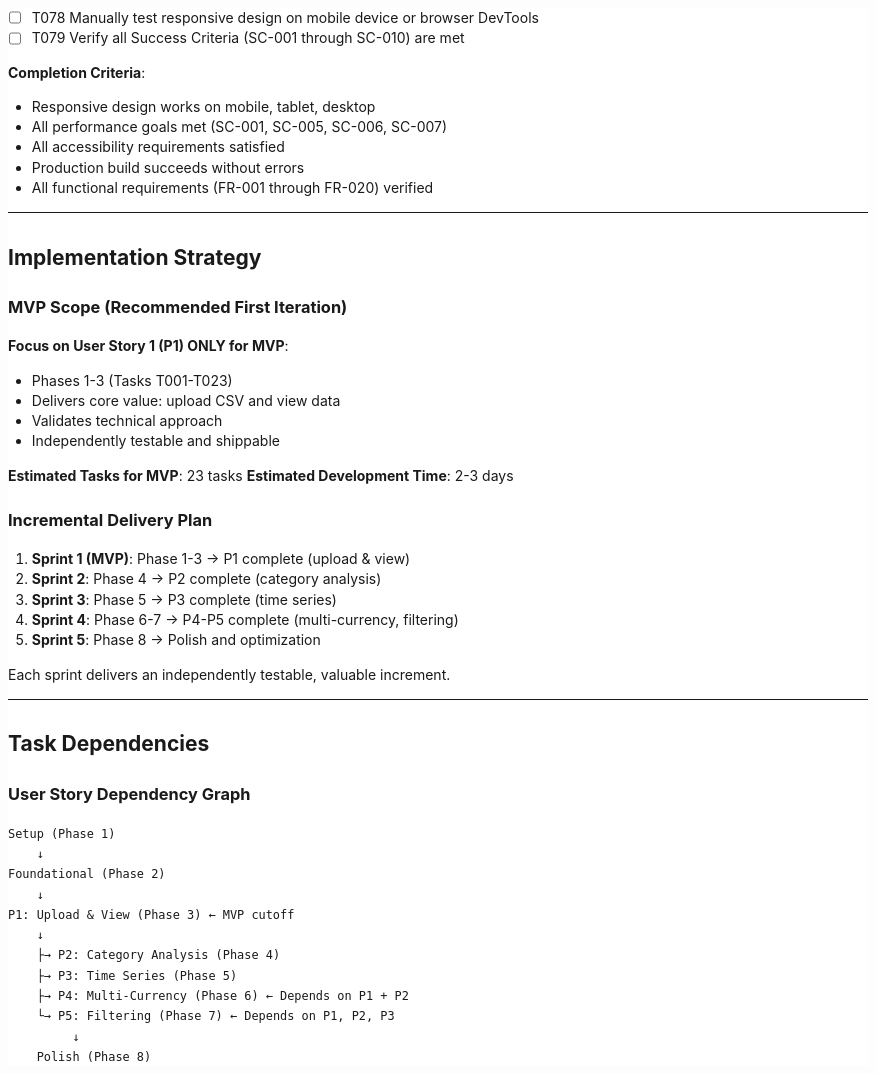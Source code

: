 - [ ] T078 Manually test responsive design on mobile device or browser DevTools
- [ ] T079 Verify all Success Criteria (SC-001 through SC-010) are met

**Completion Criteria**:
- Responsive design works on mobile, tablet, desktop
- All performance goals met (SC-001, SC-005, SC-006, SC-007)
- All accessibility requirements satisfied
- Production build succeeds without errors
- All functional requirements (FR-001 through FR-020) verified

---

## Implementation Strategy

### MVP Scope (Recommended First Iteration)

**Focus on User Story 1 (P1) ONLY for MVP**:
- Phases 1-3 (Tasks T001-T023)
- Delivers core value: upload CSV and view data
- Validates technical approach
- Independently testable and shippable

**Estimated Tasks for MVP**: 23 tasks
**Estimated Development Time**: 2-3 days

### Incremental Delivery Plan

1. **Sprint 1 (MVP)**: Phase 1-3 → P1 complete (upload & view)
2. **Sprint 2**: Phase 4 → P2 complete (category analysis)
3. **Sprint 3**: Phase 5 → P3 complete (time series)
4. **Sprint 4**: Phase 6-7 → P4-P5 complete (multi-currency, filtering)
5. **Sprint 5**: Phase 8 → Polish and optimization

Each sprint delivers an independently testable, valuable increment.

---

## Task Dependencies

### User Story Dependency Graph

```
Setup (Phase 1)
    ↓
Foundational (Phase 2)
    ↓
P1: Upload & View (Phase 3) ← MVP cutoff
    ↓
    ├→ P2: Category Analysis (Phase 4)
    ├→ P3: Time Series (Phase 5)
    ├→ P4: Multi-Currency (Phase 6) ← Depends on P1 + P2
    └→ P5: Filtering (Phase 7) ← Depends on P1, P2, P3
         ↓
    Polish (Phase 8)
```
